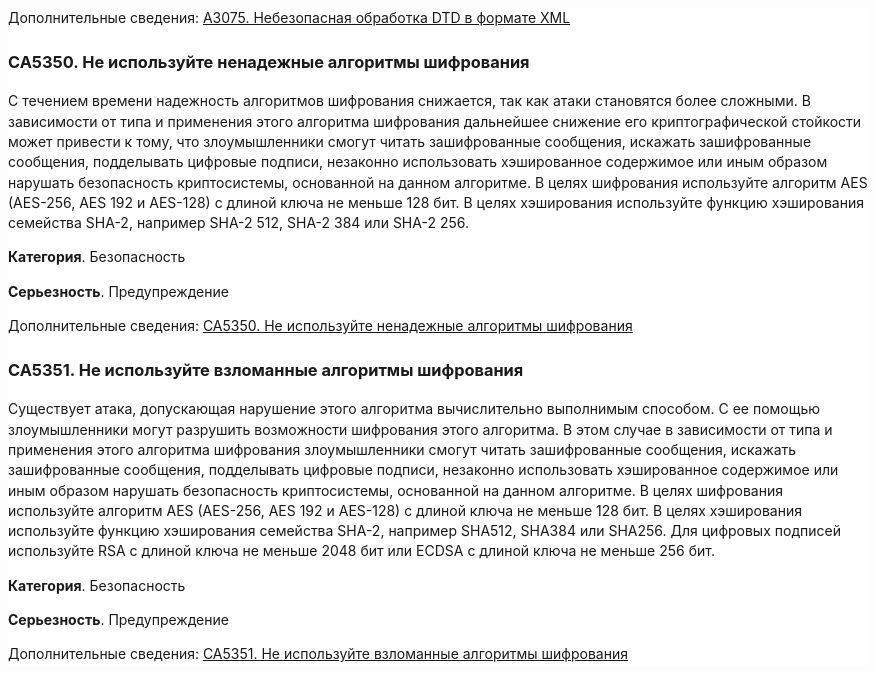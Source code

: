 Дополнительные сведения: [A3075. Небезопасная обработка DTD в формате XML](/visualstudio/code-quality/ca2237-mark-iserializable-types-with-serializableattribute)


### <a name="ca5350-do-not-use-weak-cryptographic-algorithms"></a>CA5350. Не используйте ненадежные алгоритмы шифрования

С течением времени надежность алгоритмов шифрования снижается, так как атаки становятся более сложными. В зависимости от типа и применения этого алгоритма шифрования дальнейшее снижение его криптографической стойкости может привести к тому, что злоумышленники смогут читать зашифрованные сообщения, искажать зашифрованные сообщения, подделывать цифровые подписи, незаконно использовать хэшированное содержимое или иным образом нарушать безопасность криптосистемы, основанной на данном алгоритме. В целях шифрования используйте алгоритм AES (AES-256, AES 192 и AES-128) с длиной ключа не меньше 128 бит. В целях хэширования используйте функцию хэширования семейства SHA-2, например SHA-2 512, SHA-2 384 или SHA-2 256.

**Категория**. Безопасность

**Серьезность**. Предупреждение

Дополнительные сведения: [CA5350. Не используйте ненадежные алгоритмы шифрования](/visualstudio/code-quality/ca5350-do-not-use-weak-cryptographic-algorithms)

### <a name="ca5351-do-not-use-broken-cryptographic-algorithms"></a>CA5351. Не используйте взломанные алгоритмы шифрования

Существует атака, допускающая нарушение этого алгоритма вычислительно выполнимым способом. С ее помощью злоумышленники могут разрушить возможности шифрования этого алгоритма. В этом случае в зависимости от типа и применения этого алгоритма шифрования злоумышленники смогут читать зашифрованные сообщения, искажать зашифрованные сообщения, подделывать цифровые подписи, незаконно использовать хэшированное содержимое или иным образом нарушать безопасность криптосистемы, основанной на данном алгоритме. В целях шифрования используйте алгоритм AES (AES-256, AES 192 и AES-128) с длиной ключа не меньше 128 бит. В целях хэширования используйте функцию хэширования семейства SHA-2, например SHA512, SHA384 или SHA256. Для цифровых подписей используйте RSA с длиной ключа не меньше 2048 бит или ECDSA с длиной ключа не меньше 256 бит.

**Категория**. Безопасность

**Серьезность**. Предупреждение

Дополнительные сведения: [CA5351. Не используйте взломанные алгоритмы шифрования](/visualstudio/code-quality/ca5351-do-not-use-broken-cryptographic-algorithms)


